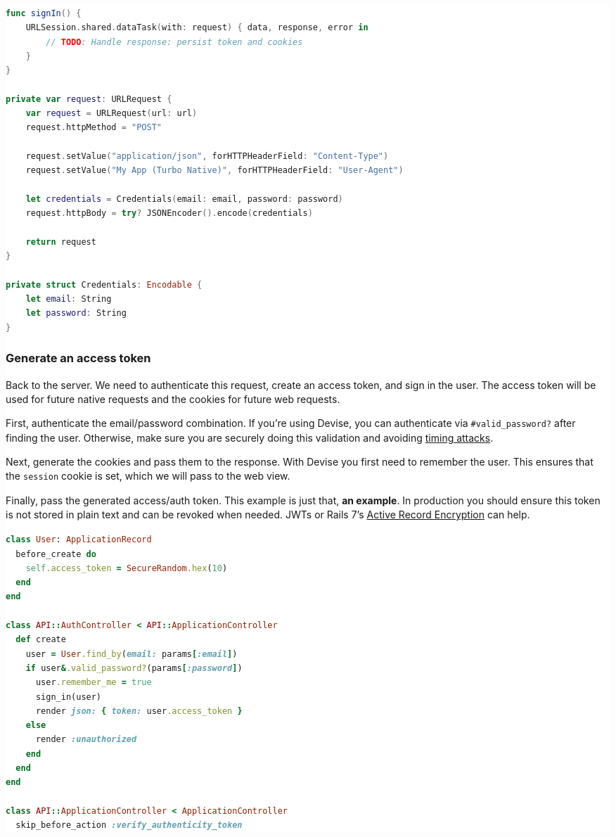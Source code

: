 ```swift
func signIn() {
    URLSession.shared.dataTask(with: request) { data, response, error in
        // TODO: Handle response: persist token and cookies
    }
}

private var request: URLRequest {
    var request = URLRequest(url: url)
    request.httpMethod = "POST"

    request.setValue("application/json", forHTTPHeaderField: "Content-Type")
    request.setValue("My App (Turbo Native)", forHTTPHeaderField: "User-Agent")

    let credentials = Credentials(email: email, password: password)
    request.httpBody = try? JSONEncoder().encode(credentials)

    return request
}

private struct Credentials: Encodable {
    let email: String
    let password: String
}
```

### Generate an access token

Back to the server. We need to authenticate this request, create an access token, and sign in the user. The access token will be used for future native requests and the cookies for future web requests.

First, authenticate the email/password combination. If you’re using Devise, you can authenticate via `#valid_password?` after finding the user. Otherwise, make sure you are securely doing this validation and avoiding [timing attacks](https://en.wikipedia.org/wiki/Timing_attack).

Next, generate the cookies and pass them to the response. With Devise you first need to remember the user. This ensures that the `session` cookie is set, which we will pass to the web view.

Finally, pass the generated access/auth token. This example is just that, **an example**. In production you should ensure this token is not stored in plain text and can be revoked when needed. JWTs or Rails 7’s [Active Record Encryption](https://edgeguides.rubyonrails.org/active_record_encryption.html) can help.

```ruby
class User: ApplicationRecord
  before_create do
    self.access_token = SecureRandom.hex(10)
  end
end

class API::AuthController < API::ApplicationController
  def create
    user = User.find_by(email: params[:email])
    if user&.valid_password?(params[:password])
      user.remember_me = true
      sign_in(user)
      render json: { token: user.access_token }
    else
      render :unauthorized
    end
  end
end

class API::ApplicationController < ApplicationController
  skip_before_action :verify_authenticity_token
```